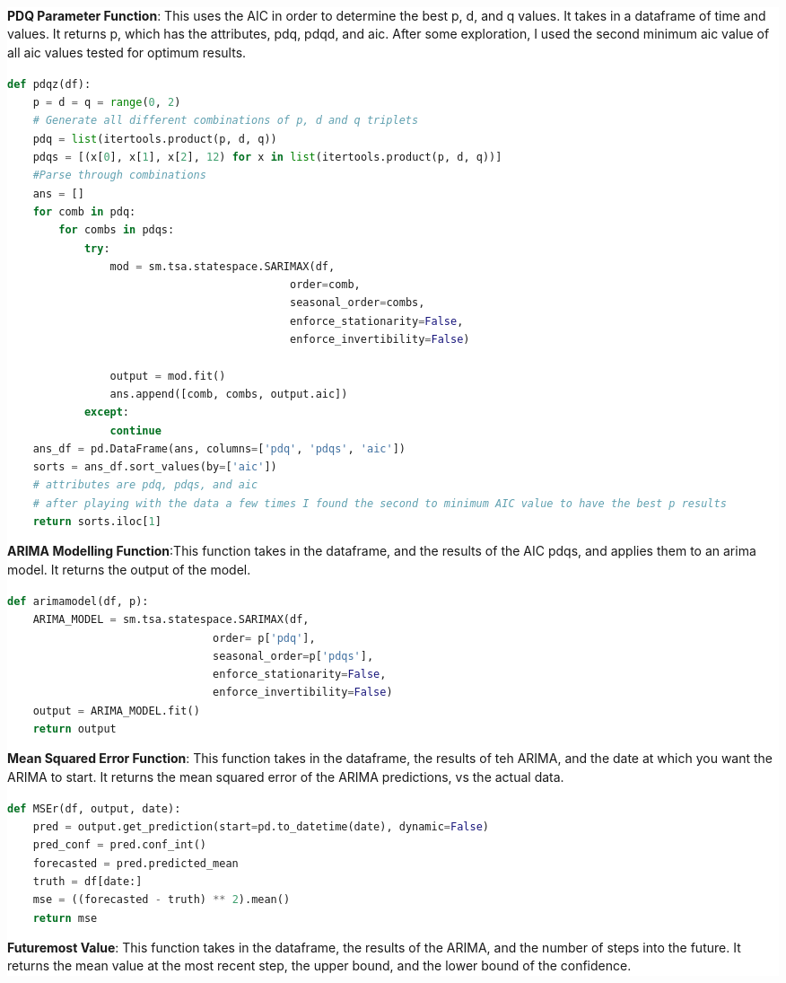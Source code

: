 **PDQ Parameter Function**: This uses the AIC in order to determine the best p, d, and q values. It takes in a dataframe of time and values. It returns p, which has the attributes, pdq, pdqd, and aic. After some exploration, I used the second minimum aic value of all aic values tested for optimum results. 

```python
def pdqz(df):
    p = d = q = range(0, 2)
    # Generate all different combinations of p, d and q triplets
    pdq = list(itertools.product(p, d, q))
    pdqs = [(x[0], x[1], x[2], 12) for x in list(itertools.product(p, d, q))]
    #Parse through combinations
    ans = []
    for comb in pdq:
        for combs in pdqs:
            try:
                mod = sm.tsa.statespace.SARIMAX(df,
                                            order=comb,
                                            seasonal_order=combs,
                                            enforce_stationarity=False,
                                            enforce_invertibility=False)

                output = mod.fit()
                ans.append([comb, combs, output.aic])
            except:
                continue
    ans_df = pd.DataFrame(ans, columns=['pdq', 'pdqs', 'aic'])
    sorts = ans_df.sort_values(by=['aic'])
    # attributes are pdq, pdqs, and aic
    # after playing with the data a few times I found the second to minimum AIC value to have the best p results
    return sorts.iloc[1]
```

**ARIMA Modelling Function**:This function takes in the dataframe, and the results of the AIC pdqs, and applies them to an arima model. It returns the output of the model. 

```python
def arimamodel(df, p):
    ARIMA_MODEL = sm.tsa.statespace.SARIMAX(df,
                                order= p['pdq'],
                                seasonal_order=p['pdqs'],
                                enforce_stationarity=False,
                                enforce_invertibility=False)
    output = ARIMA_MODEL.fit()
    return output
```
**Mean Squared Error Function**: This function takes in the dataframe, the results of teh ARIMA, and the date at which you want the ARIMA to start. It returns the mean squared error of the ARIMA predictions, vs the actual data. 

```python
def MSEr(df, output, date):
    pred = output.get_prediction(start=pd.to_datetime(date), dynamic=False)
    pred_conf = pred.conf_int()
    forecasted = pred.predicted_mean
    truth = df[date:]
    mse = ((forecasted - truth) ** 2).mean()
    return mse
```
**Futuremost Value**: This function takes in the dataframe, the results of the ARIMA, and the number of steps into the future. It returns the mean value at the most recent step, the upper bound, and the lower bound of the confidence.
